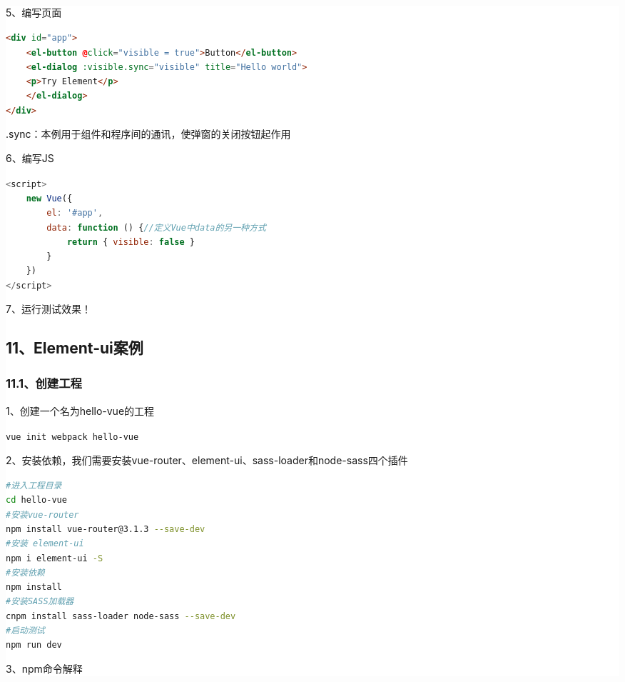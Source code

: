 5、编写页面  

```html
<div id="app">
    <el-button @click="visible = true">Button</el-button>
    <el-dialog :visible.sync="visible" title="Hello world">
    <p>Try Element</p>
    </el-dialog>
</div>
```

.sync：本例用于组件和程序间的通讯，使弹窗的关闭按钮起作用  

6、编写JS  

```js
<script>
    new Vue({
        el: '#app',
        data: function () {//定义Vue中data的另一种方式
        	return { visible: false }
        }
    })
</script>
```

7、运行测试效果！  

## 11、Element-ui案例

### 11.1、创建工程

1、创建一个名为hello-vue的工程

```bash
vue init webpack hello-vue
```

2、安装依赖，我们需要安装vue-router、element-ui、sass-loader和node-sass四个插件

```bash
#进入工程目录
cd hello-vue
#安装vue-router
npm install vue-router@3.1.3 --save-dev
#安装 element-ui
npm i element-ui -S
#安装依赖
npm install
#安装SASS加载器
cnpm install sass-loader node-sass --save-dev
#启动测试
npm run dev
```

3、npm命令解释
